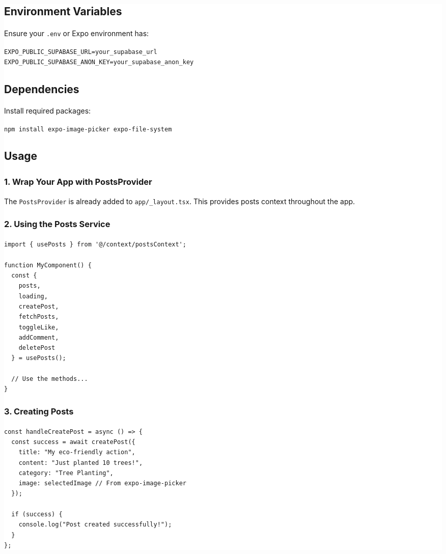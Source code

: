 ## Environment Variables

Ensure your `.env` or Expo environment has:

```env
EXPO_PUBLIC_SUPABASE_URL=your_supabase_url
EXPO_PUBLIC_SUPABASE_ANON_KEY=your_supabase_anon_key
```

## Dependencies

Install required packages:

```bash
npm install expo-image-picker expo-file-system
```

## Usage

### 1. Wrap Your App with PostsProvider

The `PostsProvider` is already added to `app/_layout.tsx`. This provides posts context throughout the app.

### 2. Using the Posts Service

```tsx
import { usePosts } from '@/context/postsContext';

function MyComponent() {
  const {
    posts,
    loading,
    createPost,
    fetchPosts,
    toggleLike,
    addComment,
    deletePost
  } = usePosts();

  // Use the methods...
}
```

### 3. Creating Posts

```tsx
const handleCreatePost = async () => {
  const success = await createPost({
    title: "My eco-friendly action",
    content: "Just planted 10 trees!",
    category: "Tree Planting",
    image: selectedImage // From expo-image-picker
  });

  if (success) {
    console.log("Post created successfully!");
  }
};
```
